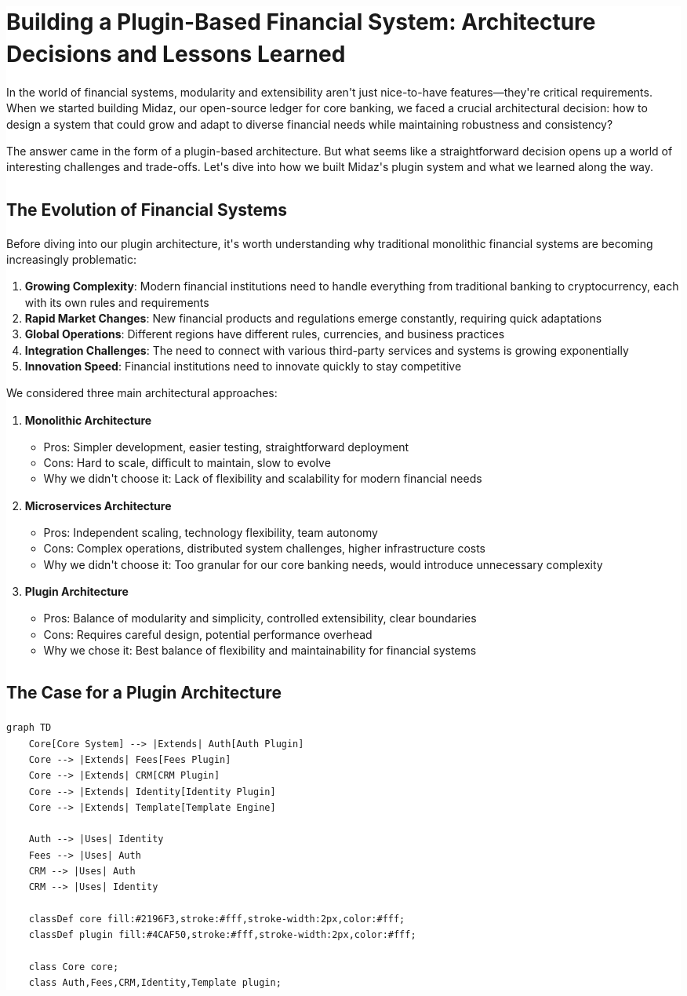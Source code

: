 # Building a Plugin-Based Financial System: Architecture Decisions and Lessons Learned

In the world of financial systems, modularity and extensibility aren't just nice-to-have features—they're critical requirements. When we started building Midaz, our open-source ledger for core banking, we faced a crucial architectural decision: how to design a system that could grow and adapt to diverse financial needs while maintaining robustness and consistency?

The answer came in the form of a plugin-based architecture. But what seems like a straightforward decision opens up a world of interesting challenges and trade-offs. Let's dive into how we built Midaz's plugin system and what we learned along the way.

## The Evolution of Financial Systems

Before diving into our plugin architecture, it's worth understanding why traditional monolithic financial systems are becoming increasingly problematic:

1. **Growing Complexity**: Modern financial institutions need to handle everything from traditional banking to cryptocurrency, each with its own rules and requirements
2. **Rapid Market Changes**: New financial products and regulations emerge constantly, requiring quick adaptations
3. **Global Operations**: Different regions have different rules, currencies, and business practices
4. **Integration Challenges**: The need to connect with various third-party services and systems is growing exponentially
5. **Innovation Speed**: Financial institutions need to innovate quickly to stay competitive

We considered three main architectural approaches:

1. **Monolithic Architecture**
   - Pros: Simpler development, easier testing, straightforward deployment
   - Cons: Hard to scale, difficult to maintain, slow to evolve
   - Why we didn't choose it: Lack of flexibility and scalability for modern financial needs

2. **Microservices Architecture**
   - Pros: Independent scaling, technology flexibility, team autonomy
   - Cons: Complex operations, distributed system challenges, higher infrastructure costs
   - Why we didn't choose it: Too granular for our core banking needs, would introduce unnecessary complexity

3. **Plugin Architecture**
   - Pros: Balance of modularity and simplicity, controlled extensibility, clear boundaries
   - Cons: Requires careful design, potential performance overhead
   - Why we chose it: Best balance of flexibility and maintainability for financial systems

## The Case for a Plugin Architecture

```mermaid
graph TD
    Core[Core System] --> |Extends| Auth[Auth Plugin]
    Core --> |Extends| Fees[Fees Plugin]
    Core --> |Extends| CRM[CRM Plugin]
    Core --> |Extends| Identity[Identity Plugin]
    Core --> |Extends| Template[Template Engine]
    
    Auth --> |Uses| Identity
    Fees --> |Uses| Auth
    CRM --> |Uses| Auth
    CRM --> |Uses| Identity

    classDef core fill:#2196F3,stroke:#fff,stroke-width:2px,color:#fff;
    classDef plugin fill:#4CAF50,stroke:#fff,stroke-width:2px,color:#fff;
    
    class Core core;
    class Auth,Fees,CRM,Identity,Template plugin;
```